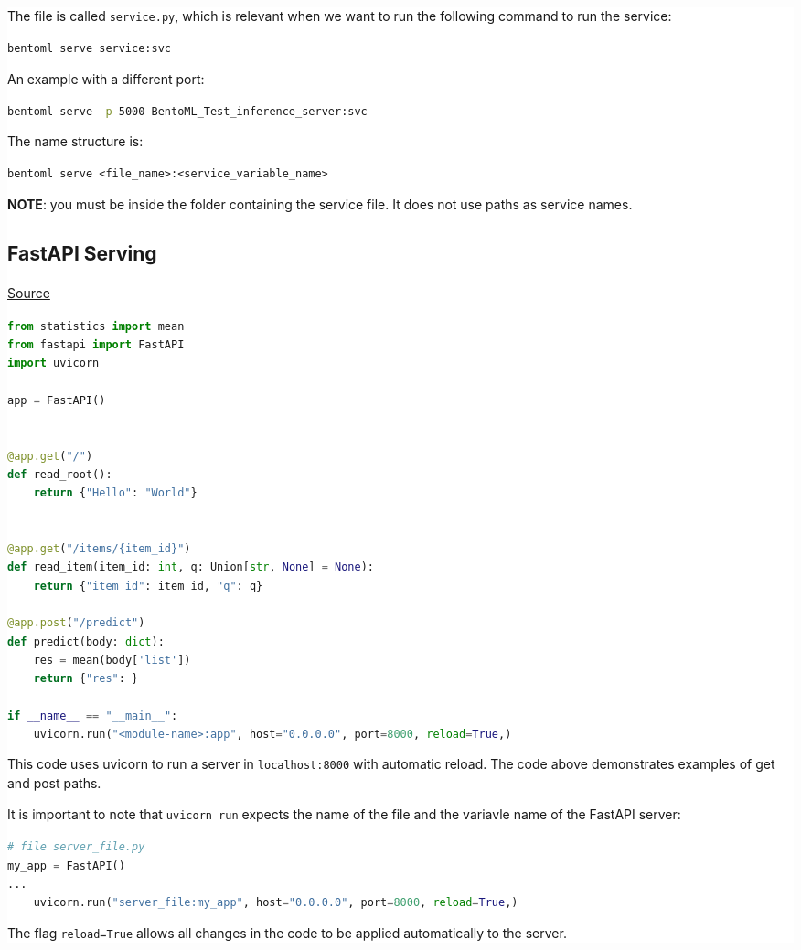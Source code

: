 The file is called `service.py`, which is relevant when we want to run the following command to run the service:
```sh
bentoml serve service:svc
```

An example with a different port:
```sh
bentoml serve -p 5000 BentoML_Test_inference_server:svc
```

The name structure is:
```
bentoml serve <file_name>:<service_variable_name>
```
**NOTE**: you must be inside the folder containing the service file. It does not use paths as service names.



## FastAPI Serving
[Source](https://fastapi.tiangolo.com/#example)

```python
from statistics import mean 
from fastapi import FastAPI
import uvicorn

app = FastAPI()


@app.get("/")
def read_root():
    return {"Hello": "World"}


@app.get("/items/{item_id}")
def read_item(item_id: int, q: Union[str, None] = None):
    return {"item_id": item_id, "q": q}

@app.post("/predict")
def predict(body: dict):
    res = mean(body['list'])
    return {"res": }

if __name__ == "__main__":
    uvicorn.run("<module-name>:app", host="0.0.0.0", port=8000, reload=True,)
```

This code uses uvicorn to run a server in `localhost:8000` with automatic reload. The code above demonstrates examples of get and post paths.

It is important to note that `uvicorn run` expects the name of the file and the variavle name of the FastAPI server:
```python
# file server_file.py
my_app = FastAPI()
...
    uvicorn.run("server_file:my_app", host="0.0.0.0", port=8000, reload=True,)
```
The flag `reload=True` allows all changes in the code to be applied automatically to the server.
